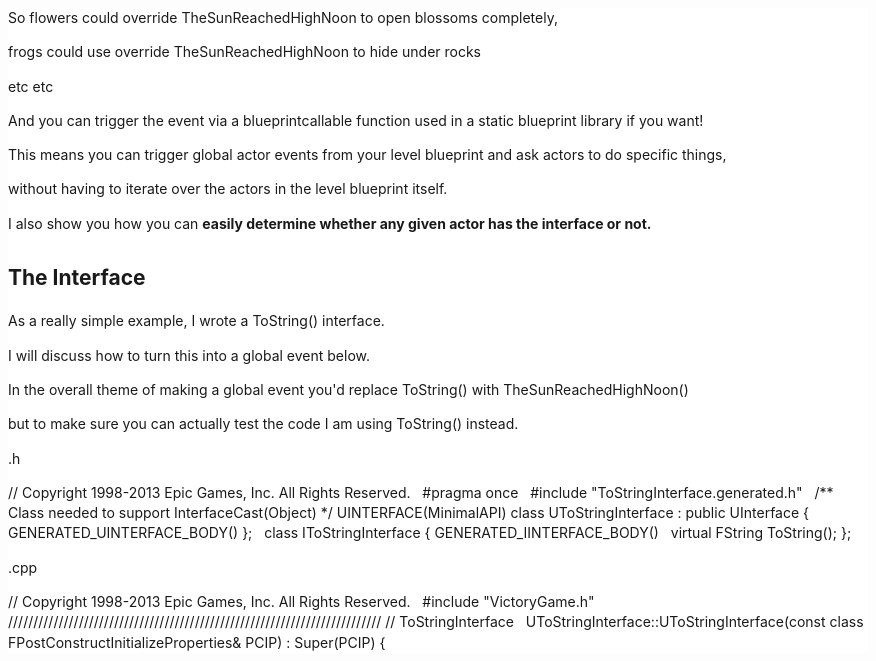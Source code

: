 So flowers could override TheSunReachedHighNoon to open blossoms completely,

frogs could use override TheSunReachedHighNoon to hide under rocks

etc etc

And you can trigger the event via a blueprintcallable function used in a static blueprint library if you want!

This means you can trigger global actor events from your level blueprint and ask actors to do specific things,

without having to iterate over the actors in the level blueprint itself.

I also show you how you can **easily determine whether any given actor has the interface or not.**

  

The Interface
-------------

As a really simple example, I wrote a ToString() interface.

I will discuss how to turn this into a global event below.

In the overall theme of making a global event you'd replace ToString() with TheSunReachedHighNoon()

but to make sure you can actually test the code I am using ToString() instead.

.h

// Copyright 1998-2013 Epic Games, Inc. All Rights Reserved.
 
#pragma once
 
#include "ToStringInterface.generated.h"
 
/\*\* Class needed to support InterfaceCast<IToStringInterface>(Object) \*/
UINTERFACE(MinimalAPI)
class UToStringInterface : public UInterface
{
	GENERATED\_UINTERFACE\_BODY()
};
 
class IToStringInterface
{
	GENERATED\_IINTERFACE\_BODY()
 
	virtual FString ToString();
};

.cpp

// Copyright 1998-2013 Epic Games, Inc. All Rights Reserved.
 
#include "VictoryGame.h"
 
//////////////////////////////////////////////////////////////////////////
// ToStringInterface
 
UToStringInterface::UToStringInterface(const class FPostConstructInitializeProperties& PCIP)
	: Super(PCIP)
{
 